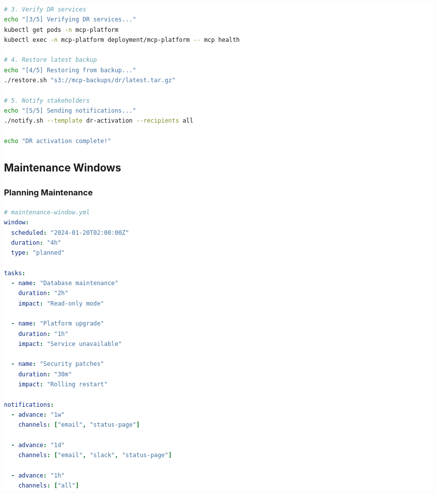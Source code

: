 ```bash
# 3. Verify DR services
echo "[3/5] Verifying DR services..."
kubectl get pods -n mcp-platform
kubectl exec -n mcp-platform deployment/mcp-platform -- mcp health

# 4. Restore latest backup
echo "[4/5] Restoring from backup..."
./restore.sh "s3://mcp-backups/dr/latest.tar.gz"

# 5. Notify stakeholders
echo "[5/5] Sending notifications..."
./notify.sh --template dr-activation --recipients all

echo "DR activation complete!"
```

## Maintenance Windows

### Planning Maintenance

```yaml
# maintenance-window.yml
window:
  scheduled: "2024-01-20T02:00:00Z"
  duration: "4h"
  type: "planned"
  
tasks:
  - name: "Database maintenance"
    duration: "2h"
    impact: "Read-only mode"
    
  - name: "Platform upgrade"
    duration: "1h"
    impact: "Service unavailable"
    
  - name: "Security patches"
    duration: "30m"
    impact: "Rolling restart"
    
notifications:
  - advance: "1w"
    channels: ["email", "status-page"]
    
  - advance: "1d"
    channels: ["email", "slack", "status-page"]
    
  - advance: "1h"
    channels: ["all"]
```

